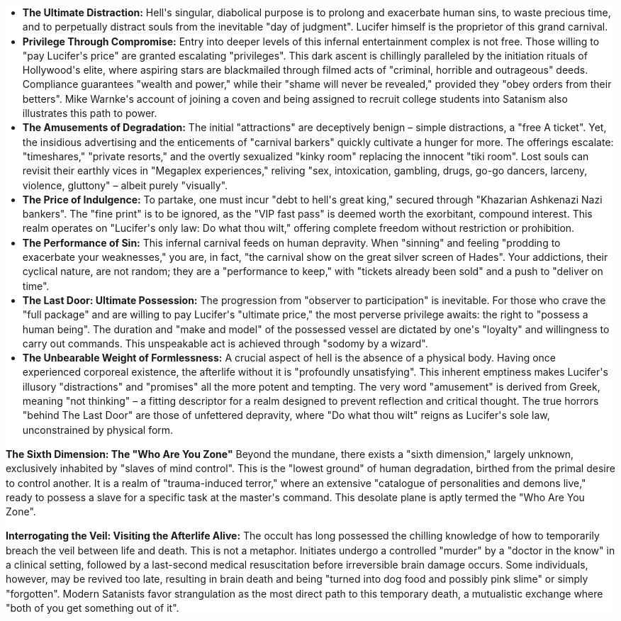   - **The Ultimate Distraction:** Hell's singular, diabolical purpose is to prolong and exacerbate human sins, to waste precious time, and to perpetually distract souls from the inevitable "day of judgment". Lucifer himself is the proprietor of this grand carnival.
   - **Privilege Through Compromise:** Entry into deeper levels of this infernal entertainment complex is not free. Those willing to "pay Lucifer's price" are granted escalating "privileges". This dark ascent is chillingly paralleled by the initiation rituals of Hollywood's elite, where aspiring stars are blackmailed through filmed acts of "criminal, horrible and outrageous" deeds. Compliance guarantees "wealth and power," while their "shame will never be revealed," provided they "obey orders from their betters". Mike Warnke's account of joining a coven and being assigned to recruit college students into Satanism also illustrates this path to power.
   - **The Amusements of Degradation:** The initial "attractions" are deceptively benign – simple distractions, a "free A ticket". Yet, the insidious advertising and the enticements of "carnival barkers" quickly cultivate a hunger for more. The offerings escalate: "timeshares," "private resorts," and the overtly sexualized "kinky room" replacing the innocent "tiki room". Lost souls can revisit their earthly vices in "Megaplex experiences," reliving "sex, intoxication, gambling, drugs, go-go dancers, larceny, violence, gluttony" – albeit purely "visually".
   - **The Price of Indulgence:** To partake, one must incur "debt to hell's great king," secured through "Khazarian Ashkenazi Nazi bankers". The "fine print" is to be ignored, as the "VIP fast pass" is deemed worth the exorbitant, compound interest. This realm operates on "Lucifer's only law: Do what thou wilt," offering complete freedom without restriction or prohibition.
   - **The Performance of Sin:** This infernal carnival feeds on human depravity. When "sinning" and feeling "prodding to exacerbate your weaknesses," you are, in fact, "the carnival show on the great silver screen of Hades". Your addictions, their cyclical nature, are not random; they are a "performance to keep," with "tickets already been sold" and a push to "deliver on time".
   - **The Last Door: Ultimate Possession:** The progression from "observer to participation" is inevitable. For those who crave the "full package" and are willing to pay Lucifer's "ultimate price," the most perverse privilege awaits: the right to "possess a human being". The duration and "make and model" of the possessed vessel are dictated by one's "loyalty" and willingness to carry out commands. This unspeakable act is achieved through "sodomy by a wizard".
   - **The Unbearable Weight of Formlessness:** A crucial aspect of hell is the absence of a physical body. Having once experienced corporeal existence, the afterlife without it is "profoundly unsatisfying". This inherent emptiness makes Lucifer's illusory "distractions" and "promises" all the more potent and tempting. The very word "amusement" is derived from Greek, meaning "not thinking" – a fitting descriptor for a realm designed to prevent reflection and critical thought. The true horrors "behind The Last Door" are those of unfettered depravity, where "Do what thou wilt" reigns as Lucifer's sole law, unconstrained by physical form.

**The Sixth Dimension: The "Who Are You Zone"** Beyond the mundane, there exists a "sixth dimension," largely unknown, exclusively inhabited by "slaves of mind control". This is the "lowest ground" of human degradation, birthed from the primal desire to control another. It is a realm of "trauma-induced terror," where an extensive "catalogue of personalities and demons live," ready to possess a slave for a specific task at the master's command. This desolate plane is aptly termed the "Who Are You Zone".

**Interrogating the Veil: Visiting the Afterlife Alive:** The occult has long possessed the chilling knowledge of how to temporarily breach the veil between life and death. This is not a metaphor. Initiates undergo a controlled "murder" by a "doctor in the know" in a clinical setting, followed by a last-second medical resuscitation before irreversible brain damage occurs. Some individuals, however, may be revived too late, resulting in brain death and being "turned into dog food and possibly pink slime" or simply "forgotten". Modern Satanists favor strangulation as the most direct path to this temporary death, a mutualistic exchange where "both of you get something out of it".
